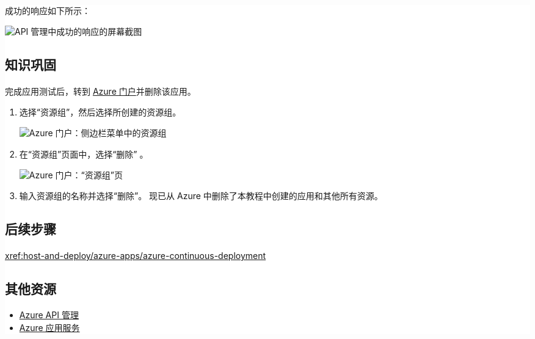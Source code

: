 成功的响应如下所示：

![API 管理中成功的响应的屏幕截图](publish-to-azure-api-management-using-vs/_static/portal_successful_response.png)

## <a name="clean-up"></a>知识巩固

完成应用测试后，转到 [Azure 门户](https://portal.azure.com/)并删除该应用。

1. 选择“资源组”，然后选择所创建的资源组。

    ![Azure 门户：侧边栏菜单中的资源组](publish-to-azure-api-management-using-vs/_static/portalrg.png)

1. 在“资源组”页面中，选择“删除” 。

    ![Azure 门户：“资源组”页](publish-to-azure-api-management-using-vs/_static/rgd.png)

1. 输入资源组的名称并选择“删除”。 现已从 Azure 中删除了本教程中创建的应用和其他所有资源。

## <a name="next-steps"></a>后续步骤

<xref:host-and-deploy/azure-apps/azure-continuous-deployment>

## <a name="additional-resources"></a>其他资源

- [Azure API 管理](/azure/api-management/api-management-key-concepts)
- [Azure 应用服务](/azure/app-service/app-service-web-overview)
